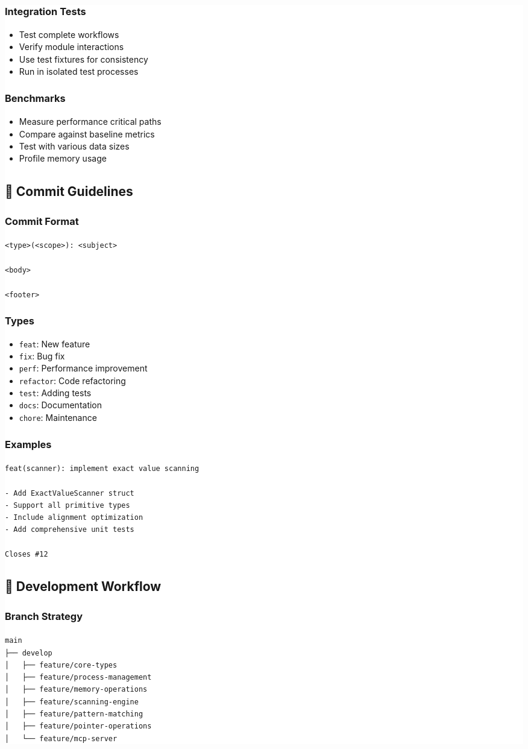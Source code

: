 ### Integration Tests
- Test complete workflows
- Verify module interactions
- Use test fixtures for consistency
- Run in isolated test processes

### Benchmarks
- Measure performance critical paths
- Compare against baseline metrics
- Test with various data sizes
- Profile memory usage

## 📝 Commit Guidelines

### Commit Format
```
<type>(<scope>): <subject>

<body>

<footer>
```

### Types
- `feat`: New feature
- `fix`: Bug fix
- `perf`: Performance improvement
- `refactor`: Code refactoring
- `test`: Adding tests
- `docs`: Documentation
- `chore`: Maintenance

### Examples
```
feat(scanner): implement exact value scanning

- Add ExactValueScanner struct
- Support all primitive types
- Include alignment optimization
- Add comprehensive unit tests

Closes #12
```

## 🔄 Development Workflow

### Branch Strategy
```
main
├── develop
│   ├── feature/core-types
│   ├── feature/process-management
│   ├── feature/memory-operations
│   ├── feature/scanning-engine
│   ├── feature/pattern-matching
│   ├── feature/pointer-operations
│   └── feature/mcp-server
```
